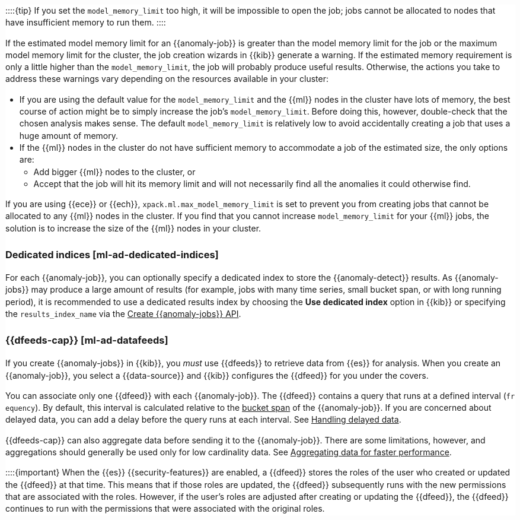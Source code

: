 ::::{tip}
If you set the `model_memory_limit` too high, it will be impossible to open the job; jobs cannot be allocated to nodes that have insufficient memory to run them.
::::

If the estimated model memory limit for an {{anomaly-job}} is greater than the model memory limit for the job or the maximum model memory limit for the cluster, the job creation wizards in {{kib}} generate a warning. If the estimated memory requirement is only a little higher than the `model_memory_limit`, the job will probably produce useful results. Otherwise, the actions you take to address these warnings vary depending on the resources available in your cluster:

* If you are using the default value for the `model_memory_limit` and the {{ml}} nodes in the cluster have lots of memory, the best course of action might be to simply increase the job’s `model_memory_limit`. Before doing this, however, double-check that the chosen analysis makes sense. The default `model_memory_limit` is relatively low to avoid accidentally creating a job that uses a huge amount of memory.
* If the {{ml}} nodes in the cluster do not have sufficient memory to accommodate a job of the estimated size, the only options are:
  * Add bigger {{ml}} nodes to the cluster, or
  * Accept that the job will hit its memory limit and will not necessarily find all the anomalies it could otherwise find.

If you are using {{ece}} or {{ech}}, `xpack.ml.max_model_memory_limit` is set to prevent you from creating jobs that cannot be allocated to any {{ml}} nodes in the cluster. If you find that you cannot increase `model_memory_limit` for your {{ml}} jobs, the solution is to increase the size of the {{ml}} nodes in your cluster.

### Dedicated indices [ml-ad-dedicated-indices]

For each {{anomaly-job}}, you can optionally specify a dedicated index to store the {{anomaly-detect}} results. As {{anomaly-jobs}} may produce a large amount of results (for example, jobs with many time series, small bucket span, or with long running period), it is recommended to use a dedicated results index by choosing the **Use dedicated index** option in {{kib}} or specifying the `results_index_name` via the [Create {{anomaly-jobs}} API](https://www.elastic.co/docs/api/doc/elasticsearch/operation/operation-ml-put-job).

### {{dfeeds-cap}} [ml-ad-datafeeds]

If you create {{anomaly-jobs}} in {{kib}}, you *must* use {{dfeeds}} to retrieve data from {{es}} for analysis. When you create an {{anomaly-job}}, you select a {{data-source}} and {{kib}} configures the {{dfeed}} for you under the covers.

You can associate only one {{dfeed}} with each {{anomaly-job}}. The {{dfeed}} contains a query that runs at a defined interval (`frequency`). By default, this interval is calculated relative to the [bucket span](/explore-analyze/machine-learning/anomaly-detection/ml-ad-run-jobs.md#ml-ad-create-job) of the {{anomaly-job}}. If you are concerned about delayed data, you can add a delay before the query runs at each interval. See [Handling delayed data](ml-delayed-data-detection.md).

{{dfeeds-cap}} can also aggregate data before sending it to the {{anomaly-job}}. There are some limitations, however, and aggregations should generally be used only for low cardinality data. See [Aggregating data for faster performance](ml-configuring-aggregation.md).

::::{important}
When the {{es}} {{security-features}} are enabled, a {{dfeed}} stores the roles of the user who created or updated the {{dfeed}} at that time. This means that if those roles are updated, the {{dfeed}} subsequently runs with the new permissions that are associated with the roles. However, if the user’s roles are adjusted after creating or updating the {{dfeed}}, the {{dfeed}} continues to run with the permissions that were associated with the original roles.
